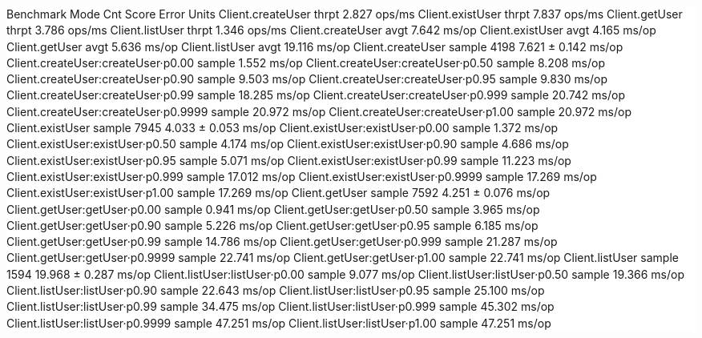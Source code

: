 Benchmark                               Mode   Cnt   Score   Error   Units
Client.createUser                      thrpt         2.827          ops/ms
Client.existUser                       thrpt         7.837          ops/ms
Client.getUser                         thrpt         3.786          ops/ms
Client.listUser                        thrpt         1.346          ops/ms
Client.createUser                       avgt         7.642           ms/op
Client.existUser                        avgt         4.165           ms/op
Client.getUser                          avgt         5.636           ms/op
Client.listUser                         avgt        19.116           ms/op
Client.createUser                     sample  4198   7.621 ± 0.142   ms/op
Client.createUser:createUser·p0.00    sample         1.552           ms/op
Client.createUser:createUser·p0.50    sample         8.208           ms/op
Client.createUser:createUser·p0.90    sample         9.503           ms/op
Client.createUser:createUser·p0.95    sample         9.830           ms/op
Client.createUser:createUser·p0.99    sample        18.285           ms/op
Client.createUser:createUser·p0.999   sample        20.742           ms/op
Client.createUser:createUser·p0.9999  sample        20.972           ms/op
Client.createUser:createUser·p1.00    sample        20.972           ms/op
Client.existUser                      sample  7945   4.033 ± 0.053   ms/op
Client.existUser:existUser·p0.00      sample         1.372           ms/op
Client.existUser:existUser·p0.50      sample         4.174           ms/op
Client.existUser:existUser·p0.90      sample         4.686           ms/op
Client.existUser:existUser·p0.95      sample         5.071           ms/op
Client.existUser:existUser·p0.99      sample        11.223           ms/op
Client.existUser:existUser·p0.999     sample        17.012           ms/op
Client.existUser:existUser·p0.9999    sample        17.269           ms/op
Client.existUser:existUser·p1.00      sample        17.269           ms/op
Client.getUser                        sample  7592   4.251 ± 0.076   ms/op
Client.getUser:getUser·p0.00          sample         0.941           ms/op
Client.getUser:getUser·p0.50          sample         3.965           ms/op
Client.getUser:getUser·p0.90          sample         5.226           ms/op
Client.getUser:getUser·p0.95          sample         6.185           ms/op
Client.getUser:getUser·p0.99          sample        14.786           ms/op
Client.getUser:getUser·p0.999         sample        21.287           ms/op
Client.getUser:getUser·p0.9999        sample        22.741           ms/op
Client.getUser:getUser·p1.00          sample        22.741           ms/op
Client.listUser                       sample  1594  19.968 ± 0.287   ms/op
Client.listUser:listUser·p0.00        sample         9.077           ms/op
Client.listUser:listUser·p0.50        sample        19.366           ms/op
Client.listUser:listUser·p0.90        sample        22.643           ms/op
Client.listUser:listUser·p0.95        sample        25.100           ms/op
Client.listUser:listUser·p0.99        sample        34.475           ms/op
Client.listUser:listUser·p0.999       sample        45.302           ms/op
Client.listUser:listUser·p0.9999      sample        47.251           ms/op
Client.listUser:listUser·p1.00        sample        47.251           ms/op

